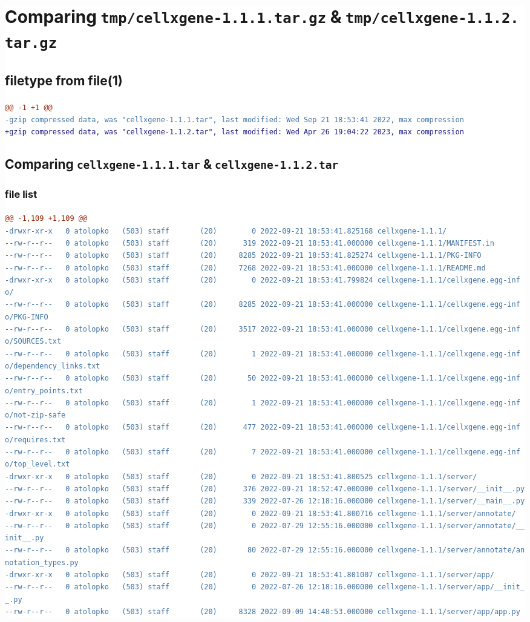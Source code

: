 # Comparing `tmp/cellxgene-1.1.1.tar.gz` & `tmp/cellxgene-1.1.2.tar.gz`

## filetype from file(1)

```diff
@@ -1 +1 @@
-gzip compressed data, was "cellxgene-1.1.1.tar", last modified: Wed Sep 21 18:53:41 2022, max compression
+gzip compressed data, was "cellxgene-1.1.2.tar", last modified: Wed Apr 26 19:04:22 2023, max compression
```

## Comparing `cellxgene-1.1.1.tar` & `cellxgene-1.1.2.tar`

### file list

```diff
@@ -1,109 +1,109 @@
-drwxr-xr-x   0 atolopko   (503) staff       (20)        0 2022-09-21 18:53:41.825168 cellxgene-1.1.1/
--rw-r--r--   0 atolopko   (503) staff       (20)      319 2022-09-21 18:53:41.000000 cellxgene-1.1.1/MANIFEST.in
--rw-r--r--   0 atolopko   (503) staff       (20)     8285 2022-09-21 18:53:41.825274 cellxgene-1.1.1/PKG-INFO
--rw-r--r--   0 atolopko   (503) staff       (20)     7268 2022-09-21 18:53:41.000000 cellxgene-1.1.1/README.md
-drwxr-xr-x   0 atolopko   (503) staff       (20)        0 2022-09-21 18:53:41.799824 cellxgene-1.1.1/cellxgene.egg-info/
--rw-r--r--   0 atolopko   (503) staff       (20)     8285 2022-09-21 18:53:41.000000 cellxgene-1.1.1/cellxgene.egg-info/PKG-INFO
--rw-r--r--   0 atolopko   (503) staff       (20)     3517 2022-09-21 18:53:41.000000 cellxgene-1.1.1/cellxgene.egg-info/SOURCES.txt
--rw-r--r--   0 atolopko   (503) staff       (20)        1 2022-09-21 18:53:41.000000 cellxgene-1.1.1/cellxgene.egg-info/dependency_links.txt
--rw-r--r--   0 atolopko   (503) staff       (20)       50 2022-09-21 18:53:41.000000 cellxgene-1.1.1/cellxgene.egg-info/entry_points.txt
--rw-r--r--   0 atolopko   (503) staff       (20)        1 2022-09-21 18:53:41.000000 cellxgene-1.1.1/cellxgene.egg-info/not-zip-safe
--rw-r--r--   0 atolopko   (503) staff       (20)      477 2022-09-21 18:53:41.000000 cellxgene-1.1.1/cellxgene.egg-info/requires.txt
--rw-r--r--   0 atolopko   (503) staff       (20)        7 2022-09-21 18:53:41.000000 cellxgene-1.1.1/cellxgene.egg-info/top_level.txt
-drwxr-xr-x   0 atolopko   (503) staff       (20)        0 2022-09-21 18:53:41.800525 cellxgene-1.1.1/server/
--rw-r--r--   0 atolopko   (503) staff       (20)      376 2022-09-21 18:52:47.000000 cellxgene-1.1.1/server/__init__.py
--rw-r--r--   0 atolopko   (503) staff       (20)      339 2022-07-26 12:18:16.000000 cellxgene-1.1.1/server/__main__.py
-drwxr-xr-x   0 atolopko   (503) staff       (20)        0 2022-09-21 18:53:41.800716 cellxgene-1.1.1/server/annotate/
--rw-r--r--   0 atolopko   (503) staff       (20)        0 2022-07-29 12:55:16.000000 cellxgene-1.1.1/server/annotate/__init__.py
--rw-r--r--   0 atolopko   (503) staff       (20)       80 2022-07-29 12:55:16.000000 cellxgene-1.1.1/server/annotate/annotation_types.py
-drwxr-xr-x   0 atolopko   (503) staff       (20)        0 2022-09-21 18:53:41.801007 cellxgene-1.1.1/server/app/
--rw-r--r--   0 atolopko   (503) staff       (20)        0 2022-07-26 12:18:16.000000 cellxgene-1.1.1/server/app/__init__.py
--rw-r--r--   0 atolopko   (503) staff       (20)     8328 2022-09-09 14:48:53.000000 cellxgene-1.1.1/server/app/app.py
```